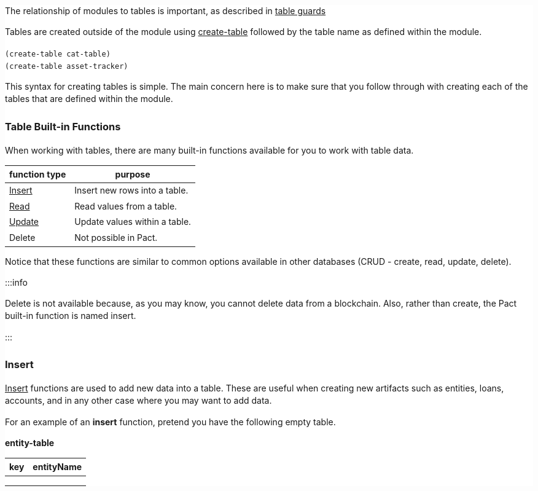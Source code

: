 The relationship of modules to tables is important, as described in
[table guards](/build/pact/advanced#module-table-guardsh-1588944812)

Tables are created outside of the module using
[create-table](/reference/functions/database#create-tableh447366077)
followed by the table name as defined within the module.

```pact title=" "
(create-table cat-table)
(create-table asset-tracker)
```

This syntax for creating tables is simple. The main concern here is to make sure
that you follow through with creating each of the tables that are defined within
the module.

### Table Built-in Functions

When working with tables, there are many built-in functions available for you to
work with table data.

| function type                                                   | purpose                       |
| --------------------------------------------------------------- | ----------------------------- |
| [Insert](/reference/functions/database#inserth-1183792455) | Insert new rows into a table. |
| [Read](/reference/functions/database#readh3496342)         | Read values from a table.     |
| [Update](/pact/beginner/schemas-and-tables#updateh-1754979095)  | Update values within a table. |
| Delete                                                          | Not possible in Pact.         |

Notice that these functions are similar to common options available in other
databases (CRUD - create, read, update, delete).

:::info

Delete is not available because, as you may know, you cannot delete data from a
blockchain. Also, rather than create, the Pact built-in function is named
insert.

:::

### Insert

[Insert](/reference/functions/database#inserth-1183792455) functions are
used to add new data into a table. These are useful when creating new artifacts
such as entities, loans, accounts, and in any other case where you may want to
add data.

For an example of an **insert** function, pretend you have the following empty
table.

**entity-table**

| key | entityName |
| --- | ---------- |
|     |            |
|     |            |
|     |            |
